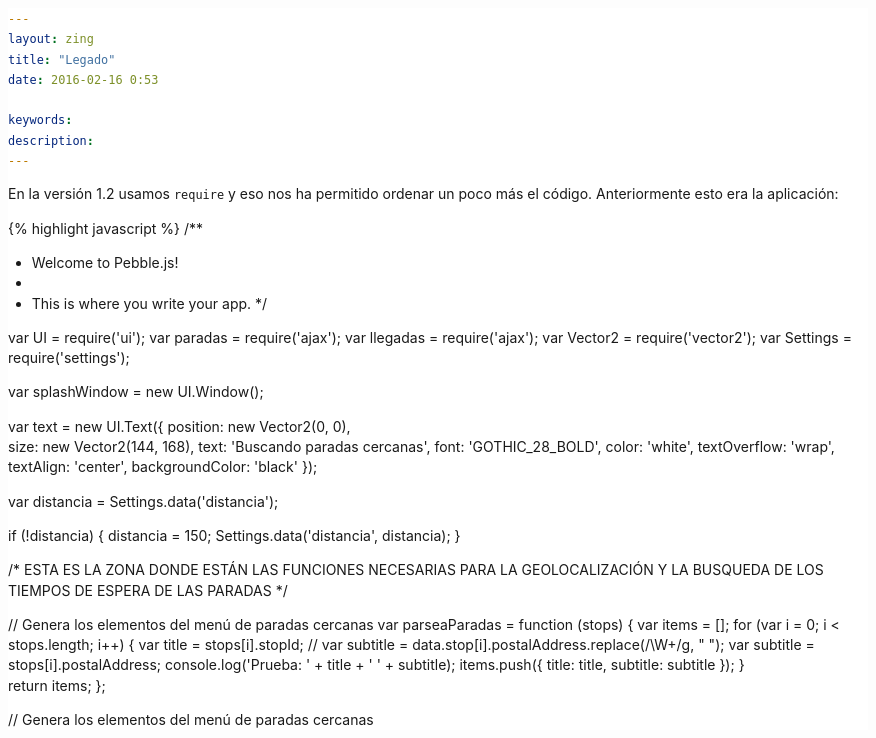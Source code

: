 ```yaml
---
layout: zing
title: "Legado"
date: 2016-02-16 0:53

keywords: 
description: 
---
```


En la versión 1.2 usamos `require` y eso nos ha permitido ordenar un poco más el código. Anteriormente esto era la aplicación:

{% highlight javascript %}
/**
 * Welcome to Pebble.js!
 *
 * This is where you write your app.
 */

var UI = require('ui');
var paradas = require('ajax');
var llegadas = require('ajax');
var Vector2  = require('vector2');
var Settings = require('settings');

var splashWindow = new UI.Window();

var text = new UI.Text({
  position: new Vector2(0, 0),         
  size: new Vector2(144, 168),
  text: 'Buscando paradas cercanas',
  font: 'GOTHIC_28_BOLD',
  color: 'white',
  textOverflow: 'wrap',
  textAlign: 'center',
  backgroundColor: 'black'
});

var distancia = Settings.data('distancia');

if (!distancia) {
  distancia = 150;
  Settings.data('distancia', distancia);
}

/* ESTA ES LA ZONA DONDE ESTÁN LAS FUNCIONES NECESARIAS PARA LA GEOLOCALIZACIÓN
   Y LA BUSQUEDA DE LOS TIEMPOS DE ESPERA DE LAS PARADAS */

// Genera los elementos del menú de paradas cercanas
var parseaParadas = function (stops) {
  var items = [];
  for (var i = 0; i < stops.length; i++) {
    var title = stops[i].stopId;
//    var subtitle = data.stop[i].postalAddress.replace(/\W+/g, " ");
    var subtitle = stops[i].postalAddress;
    console.log('Prueba: ' + title + ' ' + subtitle);
    items.push({
      title: title,
      subtitle: subtitle
    });
  }                     
  return items;
};


// Genera los elementos del menú de paradas cercanas